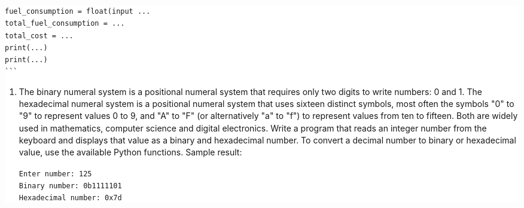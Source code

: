     fuel_consumption = float(input ...
    total_fuel_consumption = ...
    total_cost = ...
    print(...)
    print(...)
    ```

1. The binary numeral system is a positional numeral system that requires only two digits to write numbers: 0 and 1. The hexadecimal numeral system is a positional numeral system that uses sixteen distinct symbols, most often the symbols "0" to "9" to represent values 0 to 9, and "A" to "F" (or alternatively "a" to "f") to represent values from ten to fifteen. Both are widely used in mathematics, computer science and digital electronics. Write a program that reads an integer number from the keyboard and displays that value as a binary and hexadecimal number. To convert a decimal number to binary or hexadecimal value, use the available Python functions. Sample result:

    ```
    Enter number: 125
    Binary number: 0b1111101
    Hexadecimal number: 0x7d
    ```
